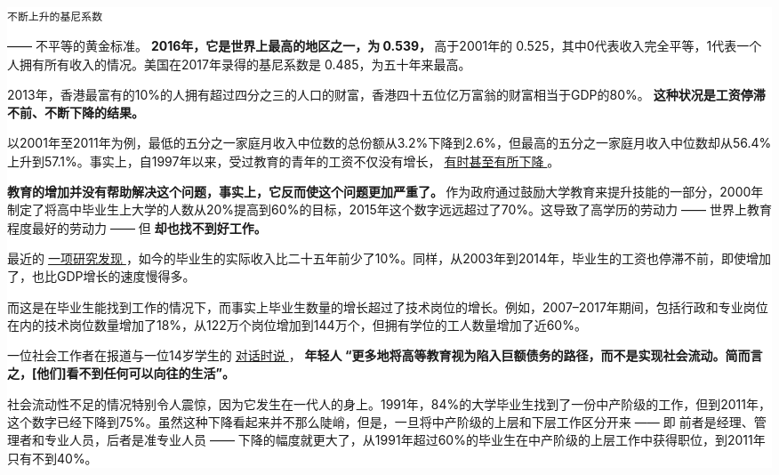     不断上升的基尼系数
   </a>
   —— 不平等的黄金标准。
   <strong class="markup--strong markup--p-strong">
    2016年，它是世界上最高的地区之一，为 0.539，
   </strong>
   高于2001年的 0.525，其中0代表收入完全平等，1代表一个人拥有所有收入的情况。美国在2017年录得的基尼系数是 0.485，为五十年来最高。
  </p>
  <p class="graf graf--p">
   2013年，香港最富有的10%的人拥有超过四分之三的人口的财富，香港四十五位亿万富翁的财富相当于GDP的80%。
   <strong class="markup--strong markup--p-strong">
    这种状况是工资停滞不前、不断下降的结果。
   </strong>
  </p>
  <p class="graf graf--p">
   以2001年至2011年为例，最低的五分之一家庭月收入中位数的总份额从3.2%下降到2.6%，但最高的五分之一家庭月收入中位数却从56.4%上升到57.1%。事实上，自1997年以来，受过教育的青年的工资不仅没有增长，
   <a class="markup--anchor markup--p-anchor" data-href="https://books.google.com/books/about/The_Economic_Roots_of_the_Umbrella_Movem.html?id=5T1MDwAAQBAJ" href="https://books.google.com/books/about/The_Economic_Roots_of_the_Umbrella_Movem.html?id=5T1MDwAAQBAJ" rel="noopener" target="_blank">
    有时甚至有所下降
   </a>
   。
  </p>
  <p class="graf graf--p">
   <strong class="markup--strong markup--p-strong">
    教育的增加并没有帮助解决这个问题，事实上，它反而使这个问题更加严重了。
   </strong>
   作为政府通过鼓励大学教育来提升技能的一部分，2000年制定了将高中毕业生上大学的人数从20%提高到60%的目标，2015年这个数字远远超过了70%。这导致了高学历的劳动力 —— 世界上教育程度最好的劳动力 —— 但
   <strong class="markup--strong markup--p-strong">
    却也找不到好工作。
   </strong>
  </p>
  <p class="graf graf--p">
   最近的
   <a class="markup--anchor markup--p-anchor" data-href="https://www.scmp.com/news/hong-kong/education/article/3010178/university-graduates-face-tough-competition-and-low." href="https://www.scmp.com/news/hong-kong/education/article/3010178/university-graduates-face-tough-competition-and-low." rel="noopener" target="_blank">
    一项研究发现
   </a>
   ，如今的毕业生的实际收入比二十五年前少了10%。同样，从2003年到2014年，毕业生的工资也停滞不前，即使增加了，也比GDP增长的速度慢得多。
  </p>
  <p class="graf graf--p">
   而这是在毕业生能找到工作的情况下，而事实上毕业生数量的增长超过了技术岗位的增长。例如，2007–2017年期间，包括行政和专业岗位在内的技术岗位数量增加了18%，从122万个岗位增加到144万个，但拥有学位的工人数量增加了近60%。
  </p>
  <p class="graf graf--p">
   一位社会工作者在报道与一位14岁学生的
   <a class="markup--anchor markup--p-anchor" data-href="http://books.google.com/books/about/The_Economic_Roots_of_the_Umbrella_Movem.html?id=5T1MDwAAQBAJ" href="http://books.google.com/books/about/The_Economic_Roots_of_the_Umbrella_Movem.html?id=5T1MDwAAQBAJ" rel="noopener" target="_blank">
    对话时说
   </a>
   ，
   <strong class="markup--strong markup--p-strong">
    年轻人 “更多地将高等教育视为陷入巨额债务的路径，而不是实现社会流动。简而言之，[他们]看不到任何可以向往的生活”。
   </strong>
  </p>
  <p class="graf graf--p">
   社会流动性不足的情况特别令人震惊，因为它发生在一代人的身上。1991年，84%的大学毕业生找到了一份中产阶级的工作，但到2011年，这个数字已经下降到75%。虽然这种下降看起来并不那么陡峭，但是，一旦将中产阶级的上层和下层工作区分开来 —— 即 前者是经理、管理者和专业人员，后者是准专业人员 —— 下降的幅度就更大了，从1991年超过60%的毕业生在中产阶级的上层工作中获得职位，到2011年只有不到40%。